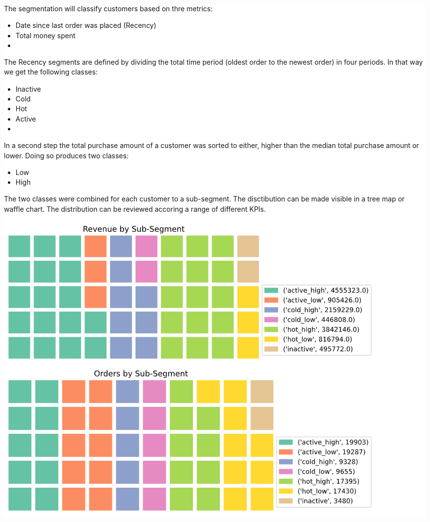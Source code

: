 The segmentation will classify customers based on thre metrics:

- Date since last order was placed (Recency)
- Total money spent
- 
The Recency segments are defined by dividing the total time period (oldest order to the newest order) in four periods. In that way we get the following classes:

- Inactive
- Cold
- Hot
- Active
- 
In a second step the total purchase amount of a customer was sorted to either, higher than the median total purchase amount or lower. Doing so produces two classes:

- Low
- High

The two classes were combined for each customer to a sub-segment. The disctibution can be made visible in a tree map or waffle chart. The distribution can be reviewed accoring a range of different KPIs.

![Dataset](Waffle_revenue_subsegment.png)
![Dataset](Waffle_orders_subsegment.png)